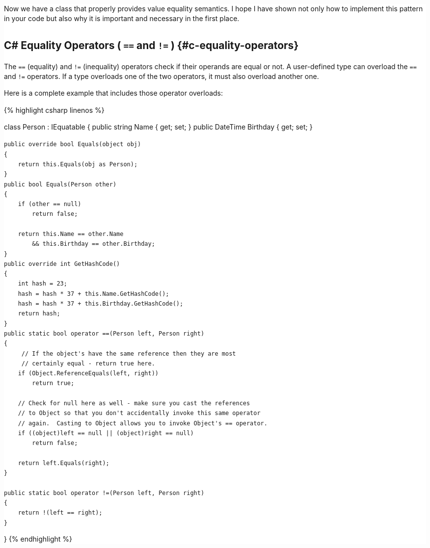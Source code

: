 Now we have a class that properly provides value equality semantics. I hope I have shown not only how to implement this pattern in your code but also why it is important and necessary in the first place.

## C\# Equality Operators ( `==` and `!=` ) {#c-equality-operators}

The `==` (equality) and `!=` (inequality) operators check if their operands are equal or not. A user-defined type can overload the `==` and `!=` operators. If a type overloads one of the two operators, it must also overload another one.

Here is a complete example that includes those operator overloads:

{% highlight csharp linenos %}

class Person : IEquatable<Person>
{
    public string Name { get; set; }
    public DateTime Birthday { get; set; }

    public override bool Equals(object obj)
    {
        return this.Equals(obj as Person);
    }
    public bool Equals(Person other)
    {
        if (other == null)
            return false;

        return this.Name == other.Name
            && this.Birthday == other.Birthday;
    }
    public override int GetHashCode()
    {
        int hash = 23;
        hash = hash * 37 + this.Name.GetHashCode();
        hash = hash * 37 + this.Birthday.GetHashCode();
        return hash;
    }
    public static bool operator ==(Person left, Person right)
    {
         // If the object's have the same reference then they are most
         // certainly equal - return true here.
        if (Object.ReferenceEquals(left, right))
            return true;

        // Check for null here as well - make sure you cast the references
        // to Object so that you don't accidentally invoke this same operator
        // again.  Casting to Object allows you to invoke Object's == operator.
        if ((object)left == null || (object)right == null)
            return false;

        return left.Equals(right);
    }

    public static bool operator !=(Person left, Person right)
    {
        return !(left == right);
    }
}
{% endhighlight %}